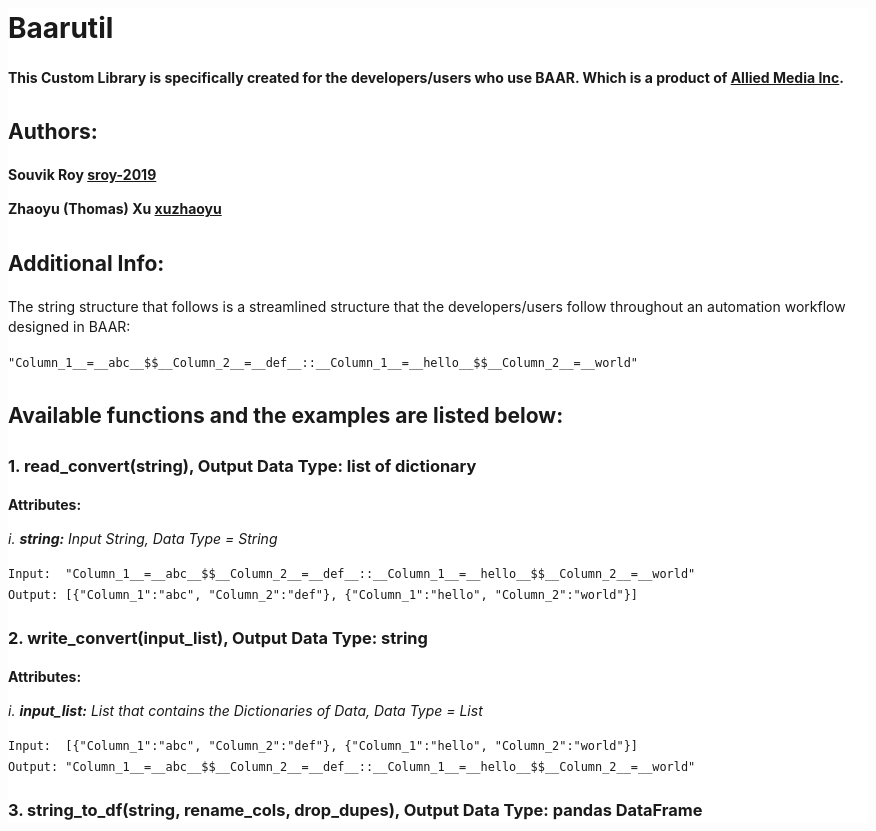 # Baarutil

**This Custom Library is specifically created for the developers/users who use BAAR. Which is a product of [Allied Media Inc](https://www.alliedmedia.com/).**

<h2>
Authors:
</h2>


**Souvik Roy  [sroy-2019](https://github.com/sroy-2019)**

**Zhaoyu (Thomas) Xu  [xuzhaoyu](https://github.com/xuzhaoyu)**


<h2>
Additional Info:
</h2>

The string structure that follows is a streamlined structure that the developers/users follow throughout an automation workflow designed in BAAR:
~~~
"Column_1__=__abc__$$__Column_2__=__def__::__Column_1__=__hello__$$__Column_2__=__world"
~~~

<h2>
Available functions and the examples are listed below:
</h2>

<h3>
1.  read_convert(string), Output Data Type: list of dictionary
</h3>

**Attributes:**

  *i.  **string:** Input String, Data Type = String*

~~~
Input:  "Column_1__=__abc__$$__Column_2__=__def__::__Column_1__=__hello__$$__Column_2__=__world"
Output: [{"Column_1":"abc", "Column_2":"def"}, {"Column_1":"hello", "Column_2":"world"}]
~~~

<h3>
2.  write_convert(input_list), Output Data Type: string
</h3>

**Attributes:**

  *i.  **input_list:** List that contains the Dictionaries of Data, Data Type = List*

~~~
Input:  [{"Column_1":"abc", "Column_2":"def"}, {"Column_1":"hello", "Column_2":"world"}]
Output: "Column_1__=__abc__$$__Column_2__=__def__::__Column_1__=__hello__$$__Column_2__=__world"
~~~

<h3>
3.  string_to_df(string, rename_cols, drop_dupes), Output Data Type: pandas DataFrame
</h3>
